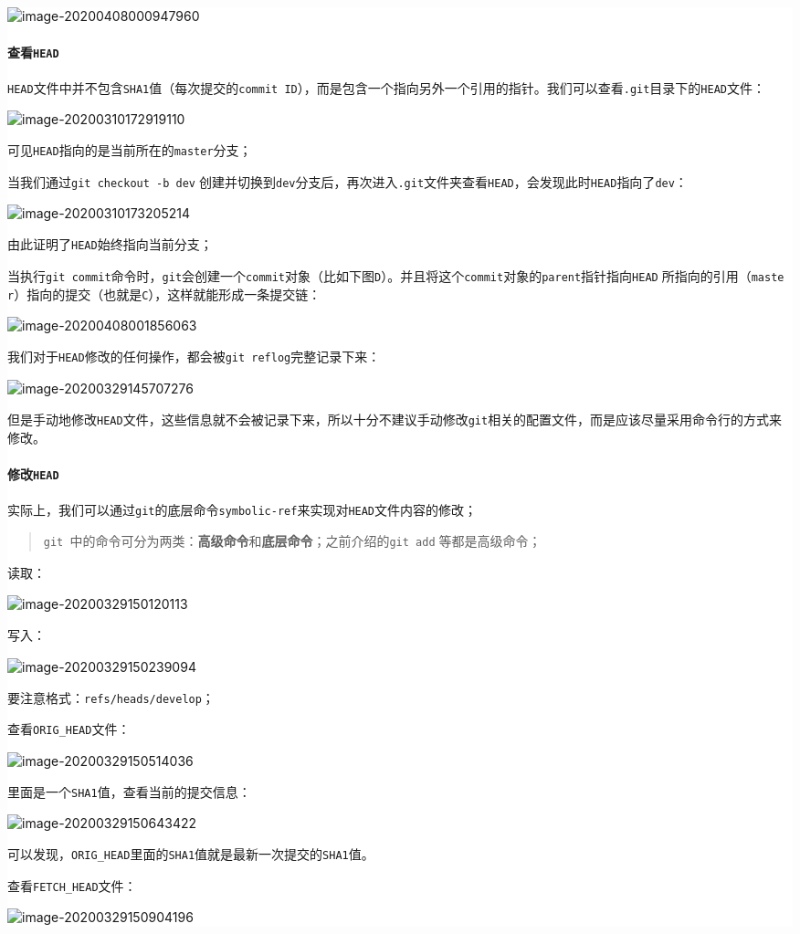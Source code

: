 ![image-20200408000947960](http://ahuntsun.gitee.io/blogimagebed/img/git/lesson3/29.png)

#### 查看`HEAD`

`HEAD`文件中并不包含`SHA1`值（每次提交的`commit ID`），而是包含一个指向另外一个引用的指针。我们可以查看`.git`目录下的`HEAD`文件：

![image-20200310172919110](http://ahuntsun.gitee.io/blogimagebed/img/git/lesson3/30.png)

可见`HEAD`指向的是当前所在的`master`分支；

当我们通过`git checkout -b dev`  创建并切换到`dev`分支后，再次进入`.git`文件夹查看`HEAD`，会发现此时`HEAD`指向了`dev`：

![image-20200310173205214](http://ahuntsun.gitee.io/blogimagebed/img/git/lesson3/31.png)

由此证明了`HEAD`始终指向当前分支；

当执行`git commit`命令时，`git`会创建一个`commit`对象（比如下图`D`）。并且将这个`commit`对象的`parent`指针指向`HEAD` 所指向的引用（`master`）指向的提交（也就是`C`），这样就能形成一条提交链：

![image-20200408001856063](http://ahuntsun.gitee.io/blogimagebed/img/git/lesson3/32.png)

我们对于`HEAD`修改的任何操作，都会被`git reflog`完整记录下来：

![image-20200329145707276](http://ahuntsun.gitee.io/blogimagebed/img/git/lesson3/33.png)

但是手动地修改`HEAD`文件，这些信息就不会被记录下来，所以十分不建议手动修改`git`相关的配置文件，而是应该尽量采用命令行的方式来修改。

#### 修改`HEAD`

实际上，我们可以通过`git`的底层命令`symbolic-ref`来实现对`HEAD`文件内容的修改；

> `git `中的命令可分为两类：**高级命令**和**底层命令**；之前介绍的`git add` 等都是高级命令；

读取：

![image-20200329150120113](http://ahuntsun.gitee.io/blogimagebed/img/git/lesson3/34.png)

写入：

![image-20200329150239094](http://ahuntsun.gitee.io/blogimagebed/img/git/lesson3/35.png)

要注意格式：`refs/heads/develop`；

查看`ORIG_HEAD`文件：

![image-20200329150514036](http://ahuntsun.gitee.io/blogimagebed/img/git/lesson3/36.png)

里面是一个`SHA1`值，查看当前的提交信息：

![image-20200329150643422](http://ahuntsun.gitee.io/blogimagebed/img/git/lesson3/37.png)

可以发现，`ORIG_HEAD`里面的`SHA1`值就是最新一次提交的`SHA1`值。

查看`FETCH_HEAD`文件：

![image-20200329150904196](http://ahuntsun.gitee.io/blogimagebed/img/git/lesson3/38.png)
